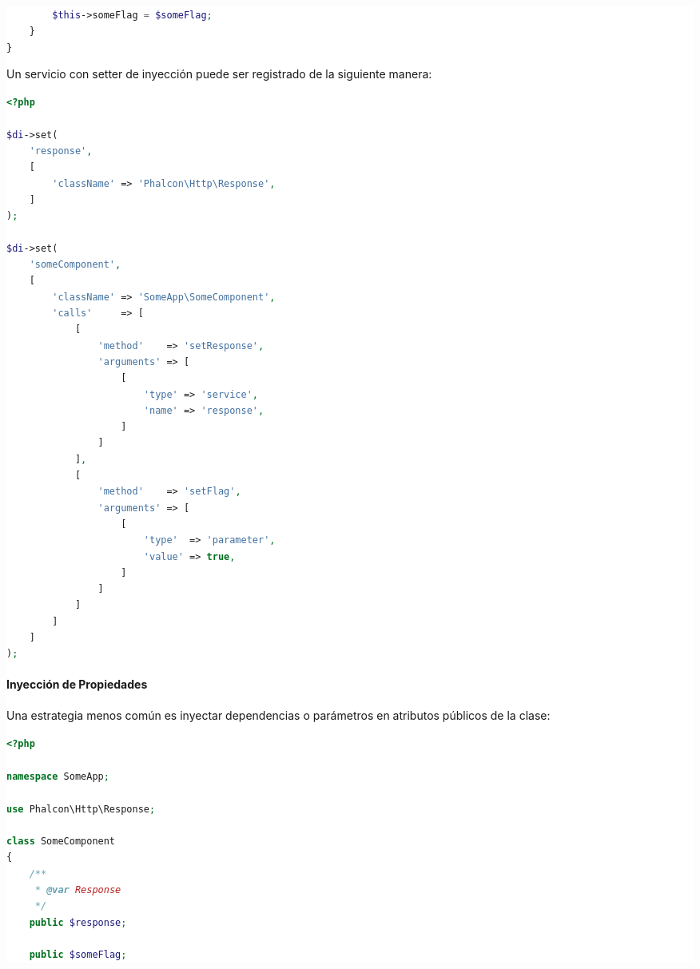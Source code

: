 ```php
        $this->someFlag = $someFlag;
    }
}
```

Un servicio con setter de inyección puede ser registrado de la siguiente manera:

```php
<?php

$di->set(
    'response',
    [
        'className' => 'Phalcon\Http\Response',
    ]
);

$di->set(
    'someComponent',
    [
        'className' => 'SomeApp\SomeComponent',
        'calls'     => [
            [
                'method'    => 'setResponse',
                'arguments' => [
                    [
                        'type' => 'service',
                        'name' => 'response',
                    ]
                ]
            ],
            [
                'method'    => 'setFlag',
                'arguments' => [
                    [
                        'type'  => 'parameter',
                        'value' => true,
                    ]
                ]
            ]
        ]
    ]
);
```

<a name='properties-injection'></a>

#### Inyección de Propiedades

Una estrategia menos común es inyectar dependencias o parámetros en atributos públicos de la clase:

```php
<?php

namespace SomeApp;

use Phalcon\Http\Response;

class SomeComponent
{
    /**
     * @var Response
     */
    public $response;

    public $someFlag;
```